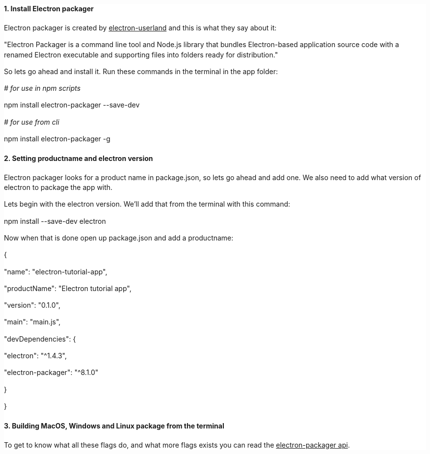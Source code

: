 #### 1. Install Electron packager

Electron packager is created
by [electron-userland](https://github.com/electron-userland) and this is
what they say about it:

"Electron Packager is a command line tool and Node.js library that
bundles Electron-based application source code with a renamed Electron
executable and supporting files into folders ready for distribution."

So lets go ahead and install it. Run these commands in the terminal in
the app folder:

*\# for use in npm scripts*

npm install electron-packager --save-dev

*\# for use from cli*

npm install electron-packager -g

#### 2. Setting productname and electron version

Electron packager looks for a product name in package.json, so lets go
ahead and add one. We also need to add what version of electron to
package the app with.

Lets begin with the electron version. We’ll add that from the terminal
with this command:

npm install --save-dev electron

Now when that is done open up package.json and add a productname:

{

"name": "electron-tutorial-app",

"productName": "Electron tutorial app",

"version": "0.1.0",

"main": "main.js",

"devDependencies": {

"electron": "^1.4.3",

"electron-packager": "^8.1.0"

}

}

#### 3. Building MacOS, Windows and Linux package from the terminal

To get to know what all these flags do, and what more flags exists you
can read the [electron-packager
api](https://github.com/electron-userland/electron-packager/blob/master/docs/api.md).
